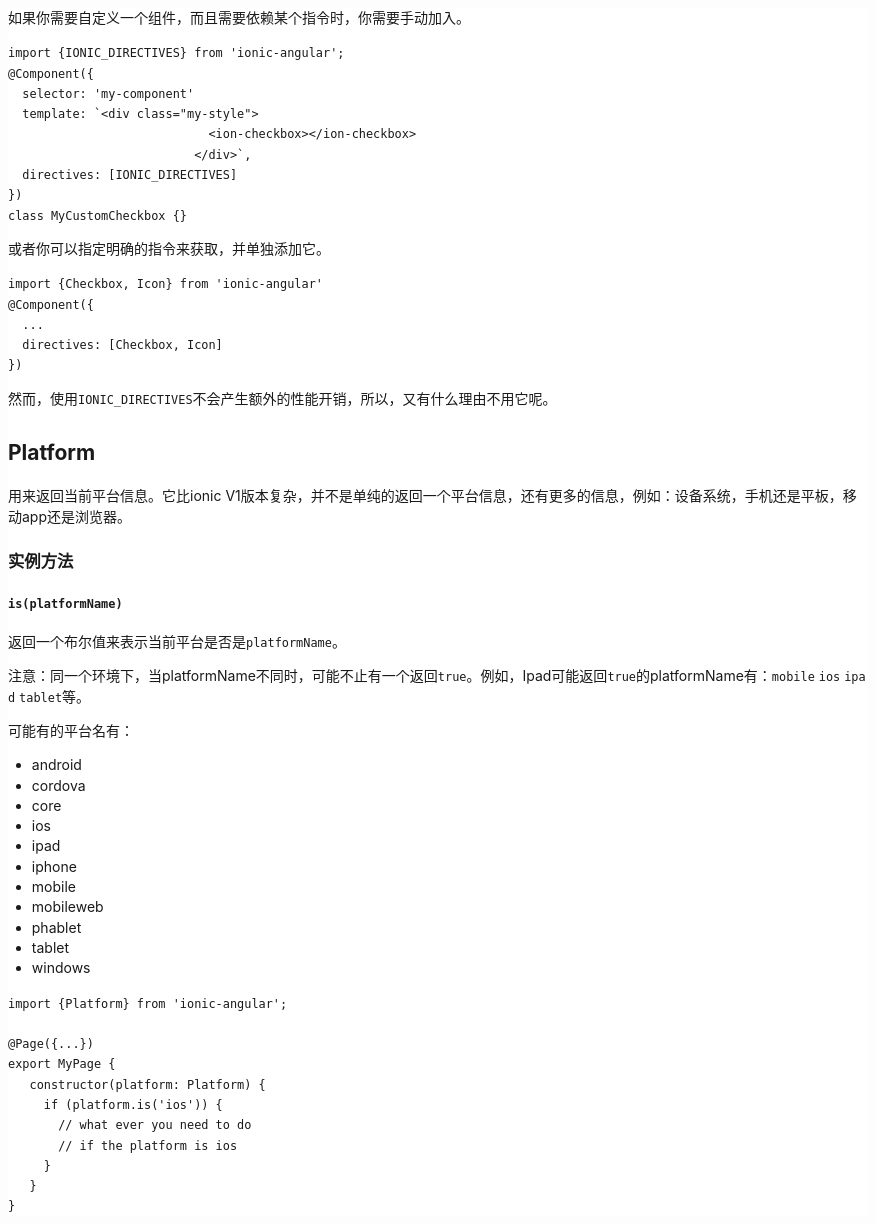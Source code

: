 如果你需要自定义一个组件，而且需要依赖某个指令时，你需要手动加入。

```
import {IONIC_DIRECTIVES} from 'ionic-angular';
@Component({
  selector: 'my-component'
  template: `<div class="my-style">
                            <ion-checkbox></ion-checkbox>
                          </div>`,
  directives: [IONIC_DIRECTIVES]
})
class MyCustomCheckbox {}
```

或者你可以指定明确的指令来获取，并单独添加它。

```
import {Checkbox, Icon} from 'ionic-angular'
@Component({
  ...
  directives: [Checkbox, Icon]
})

```

然而，使用`IONIC_DIRECTIVES`不会产生额外的性能开销，所以，又有什么理由不用它呢。

## Platform

用来返回当前平台信息。它比ionic V1版本复杂，并不是单纯的返回一个平台信息，还有更多的信息，例如：设备系统，手机还是平板，移动app还是浏览器。

### 实例方法

#### `is(platformName)`

返回一个布尔值来表示当前平台是否是`platformName`。

注意：同一个环境下，当platformName不同时，可能不止有一个返回`true`。例如，Ipad可能返回`true`的platformName有：`mobile` `ios` `ipad` `tablet`等。

可能有的平台名有：

- android
- cordova
- core
- ios
- ipad
- iphone
- mobile
- mobileweb
- phablet
- tablet
- windows

```
import {Platform} from 'ionic-angular';

@Page({...})
export MyPage {
   constructor(platform: Platform) {
     if (platform.is('ios')) {
       // what ever you need to do
       // if the platform is ios
     }
   }
}
```
